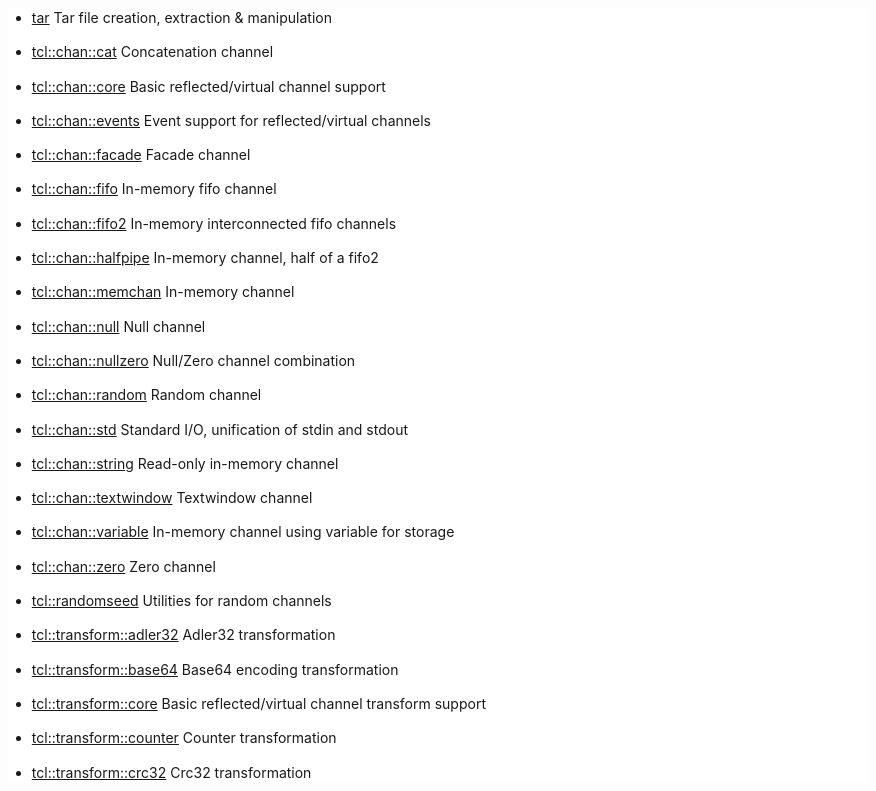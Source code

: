   - [tar](tcllib/files/modules/tar/tar\.md) Tar file creation, extraction & manipulation

  - [tcl::chan::cat](tcllib/files/modules/virtchannel\_base/cat\.md) Concatenation channel

  - [tcl::chan::core](tcllib/files/modules/virtchannel\_core/core\.md) Basic reflected/virtual channel support

  - [tcl::chan::events](tcllib/files/modules/virtchannel\_core/events\.md) Event support for reflected/virtual channels

  - [tcl::chan::facade](tcllib/files/modules/virtchannel\_base/facade\.md) Facade channel

  - [tcl::chan::fifo](tcllib/files/modules/virtchannel\_base/tcllib\_fifo\.md) In\-memory fifo channel

  - [tcl::chan::fifo2](tcllib/files/modules/virtchannel\_base/tcllib\_fifo2\.md) In\-memory interconnected fifo channels

  - [tcl::chan::halfpipe](tcllib/files/modules/virtchannel\_base/halfpipe\.md) In\-memory channel, half of a fifo2

  - [tcl::chan::memchan](tcllib/files/modules/virtchannel\_base/tcllib\_memchan\.md) In\-memory channel

  - [tcl::chan::null](tcllib/files/modules/virtchannel\_base/tcllib\_null\.md) Null channel

  - [tcl::chan::nullzero](tcllib/files/modules/virtchannel\_base/nullzero\.md) Null/Zero channel combination

  - [tcl::chan::random](tcllib/files/modules/virtchannel\_base/tcllib\_random\.md) Random channel

  - [tcl::chan::std](tcllib/files/modules/virtchannel\_base/std\.md) Standard I/O, unification of stdin and stdout

  - [tcl::chan::string](tcllib/files/modules/virtchannel\_base/tcllib\_string\.md) Read\-only in\-memory channel

  - [tcl::chan::textwindow](tcllib/files/modules/virtchannel\_base/textwindow\.md) Textwindow channel

  - [tcl::chan::variable](tcllib/files/modules/virtchannel\_base/tcllib\_variable\.md) In\-memory channel using variable for storage

  - [tcl::chan::zero](tcllib/files/modules/virtchannel\_base/tcllib\_zero\.md) Zero channel

  - [tcl::randomseed](tcllib/files/modules/virtchannel\_base/randseed\.md) Utilities for random channels

  - [tcl::transform::adler32](tcllib/files/modules/virtchannel\_transform/adler32\.md) Adler32 transformation

  - [tcl::transform::base64](tcllib/files/modules/virtchannel\_transform/vt\_base64\.md) Base64 encoding transformation

  - [tcl::transform::core](tcllib/files/modules/virtchannel\_core/transformcore\.md) Basic reflected/virtual channel transform support

  - [tcl::transform::counter](tcllib/files/modules/virtchannel\_transform/vt\_counter\.md) Counter transformation

  - [tcl::transform::crc32](tcllib/files/modules/virtchannel\_transform/vt\_crc32\.md) Crc32 transformation
